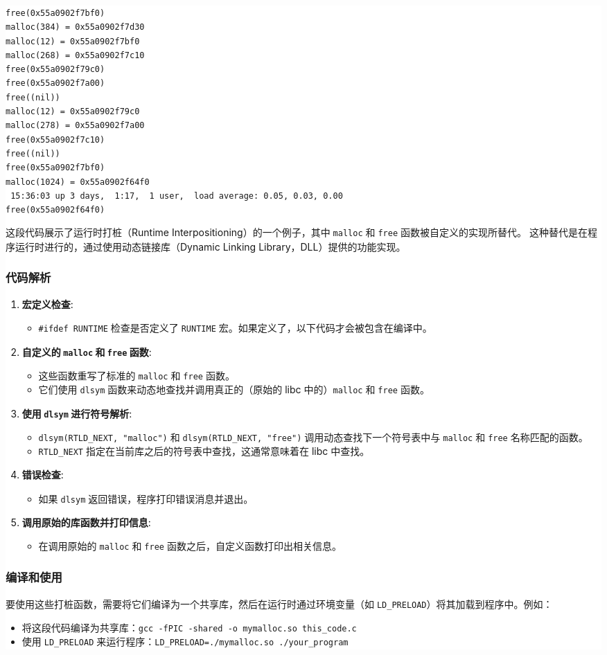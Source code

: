 ~~~shell
free(0x55a0902f7bf0)
malloc(384) = 0x55a0902f7d30
malloc(12) = 0x55a0902f7bf0
malloc(268) = 0x55a0902f7c10
free(0x55a0902f79c0)
free(0x55a0902f7a00)
free((nil))
malloc(12) = 0x55a0902f79c0
malloc(278) = 0x55a0902f7a00
free(0x55a0902f7c10)
free((nil))
free(0x55a0902f7bf0)
malloc(1024) = 0x55a0902f64f0
 15:36:03 up 3 days,  1:17,  1 user,  load average: 0.05, 0.03, 0.00
free(0x55a0902f64f0)
~~~

这段代码展示了运行时打桩（Runtime Interpositioning）的一个例子，其中 `malloc` 和 `free` 函数被自定义的实现所替代。
这种替代是在程序运行时进行的，通过使用动态链接库（Dynamic Linking Library，DLL）提供的功能实现。

### 代码解析

1. **宏定义检查**:
   - `#ifdef RUNTIME` 检查是否定义了 `RUNTIME` 宏。如果定义了，以下代码才会被包含在编译中。

2. **自定义的 `malloc` 和 `free` 函数**:
   - 这些函数重写了标准的 `malloc` 和 `free` 函数。
   - 它们使用 `dlsym` 函数来动态地查找并调用真正的（原始的 libc 中的）`malloc` 和 `free` 函数。

3. **使用 `dlsym` 进行符号解析**:
   - `dlsym(RTLD_NEXT, "malloc")` 和 `dlsym(RTLD_NEXT, "free")` 调用动态查找下一个符号表中与 `malloc` 和 `free` 名称匹配的函数。
   - `RTLD_NEXT` 指定在当前库之后的符号表中查找，这通常意味着在 libc 中查找。

4. **错误检查**:
   - 如果 `dlsym` 返回错误，程序打印错误消息并退出。

5. **调用原始的库函数并打印信息**:
   - 在调用原始的 `malloc` 和 `free` 函数之后，自定义函数打印出相关信息。

### 编译和使用

要使用这些打桩函数，需要将它们编译为一个共享库，然后在运行时通过环境变量（如 `LD_PRELOAD`）将其加载到程序中。例如：

- 将这段代码编译为共享库：`gcc -fPIC -shared -o mymalloc.so this_code.c`
- 使用 `LD_PRELOAD` 来运行程序：`LD_PRELOAD=./mymalloc.so ./your_program`